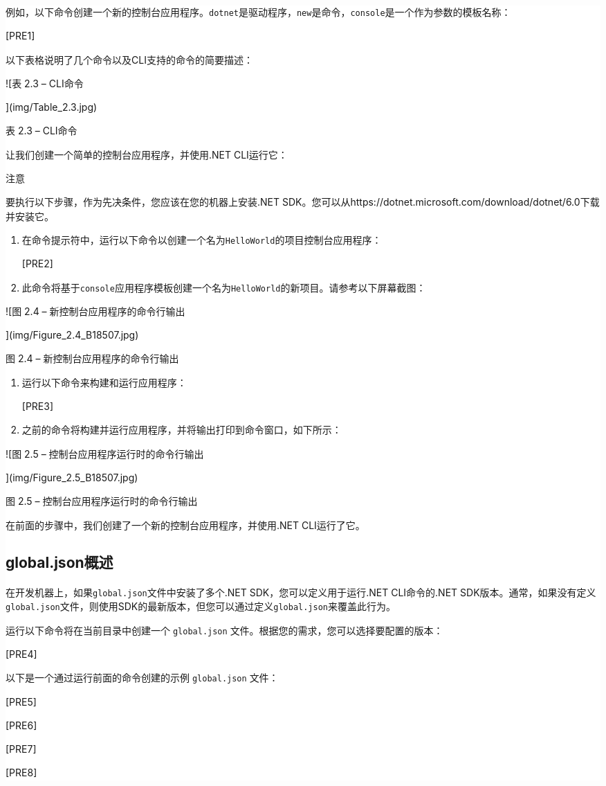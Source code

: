 例如，以下命令创建一个新的控制台应用程序。`dotnet`是驱动程序，`new`是命令，`console`是一个作为参数的模板名称：

[PRE1]

以下表格说明了几个命令以及CLI支持的命令的简要描述：

![表 2.3 – CLI命令

](img/Table_2.3.jpg)

表 2.3 – CLI命令

让我们创建一个简单的控制台应用程序，并使用.NET CLI运行它：

注意

要执行以下步骤，作为先决条件，您应该在您的机器上安装.NET SDK。您可以从https://dotnet.microsoft.com/download/dotnet/6.0下载并安装它。

1.  在命令提示符中，运行以下命令以创建一个名为`HelloWorld`的项目控制台应用程序：

    [PRE2]

1.  此命令将基于`console`应用程序模板创建一个名为`HelloWorld`的新项目。请参考以下屏幕截图：

![图 2.4 – 新控制台应用程序的命令行输出

](img/Figure_2.4_B18507.jpg)

图 2.4 – 新控制台应用程序的命令行输出

1.  运行以下命令来构建和运行应用程序：

    [PRE3]

1.  之前的命令将构建并运行应用程序，并将输出打印到命令窗口，如下所示：

![图 2.5 – 控制台应用程序运行时的命令行输出

](img/Figure_2.5_B18507.jpg)

图 2.5 – 控制台应用程序运行时的命令行输出

在前面的步骤中，我们创建了一个新的控制台应用程序，并使用.NET CLI运行了它。

## global.json概述

在开发机器上，如果`global.json`文件中安装了多个.NET SDK，您可以定义用于运行.NET CLI命令的.NET SDK版本。通常，如果没有定义`global.json`文件，则使用SDK的最新版本，但您可以通过定义`global.json`来覆盖此行为。

运行以下命令将在当前目录中创建一个 `global.json` 文件。根据您的需求，您可以选择要配置的版本：

[PRE4]

以下是一个通过运行前面的命令创建的示例 `global.json` 文件：

[PRE5]

[PRE6]

[PRE7]

[PRE8]
